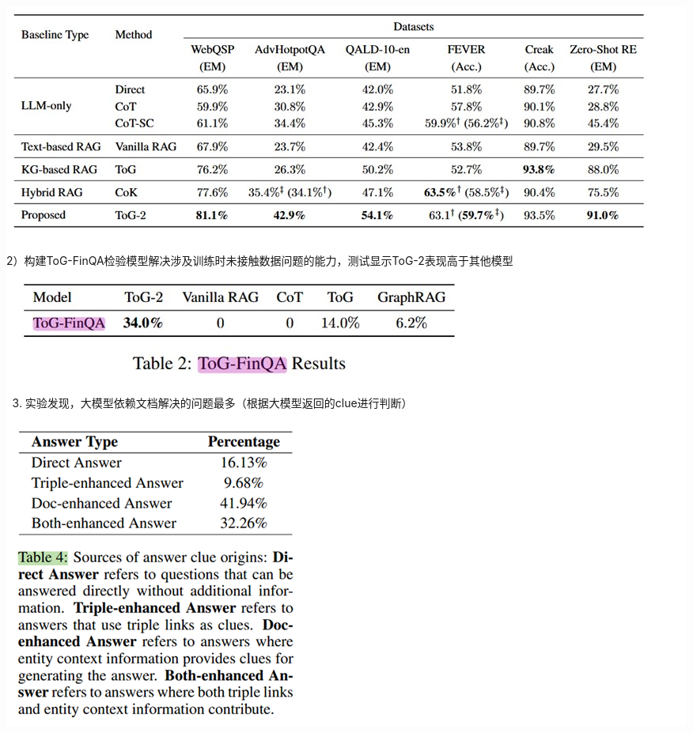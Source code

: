 ![image](./image/图片17.jpg)

2）构建ToG-FinQA检验模型解决涉及训练时未接触数据问题的能力，测试显示ToG-2表现高于其他模型
![image](./image/图片18.jpg)

3) 实验发现，大模型依赖文档解决的问题最多（根据大模型返回的clue进行判断）

![image](./image/图片20.png)
